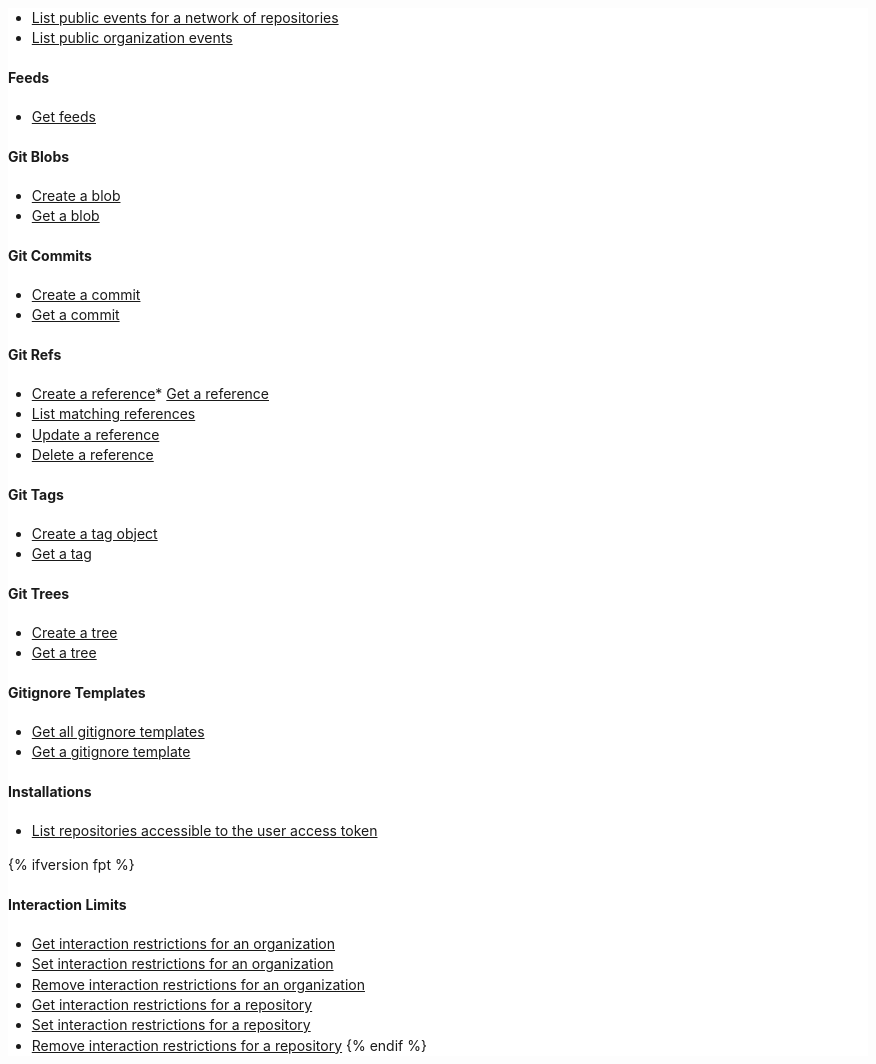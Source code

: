 - [List public events for a network of repositories](/rest/reference/activity#list-public-events-for-a-network-of-repositories)
- [List public organization events](/rest/reference/activity#list-public-organization-events)

#### Feeds

- [Get feeds](/rest/reference/activity#get-feeds)

#### Git Blobs

- [Create a blob](/rest/reference/git#create-a-blob)
- [Get a blob](/rest/reference/git#get-a-blob)

#### Git Commits

- [Create a commit](/rest/reference/git#create-a-commit)
- [Get a commit](/rest/reference/git#get-a-commit)

#### Git Refs

- [Create a reference](/rest/reference/git#create-a-reference)\* [Get a reference](/rest/reference/git#get-a-reference)
- [List matching references](/rest/reference/git#list-matching-references)
- [Update a reference](/rest/reference/git#update-a-reference)
- [Delete a reference](/rest/reference/git#delete-a-reference)

#### Git Tags

- [Create a tag object](/rest/reference/git#create-a-tag-object)
- [Get a tag](/rest/reference/git#get-a-tag)

#### Git Trees

- [Create a tree](/rest/reference/git#create-a-tree)
- [Get a tree](/rest/reference/git#get-a-tree)

#### Gitignore Templates

- [Get all gitignore templates](/rest/reference/gitignore#get-all-gitignore-templates)
- [Get a gitignore template](/rest/reference/gitignore#get-a-gitignore-template)

#### Installations

- [List repositories accessible to the user access token](/rest/reference/apps#list-repositories-accessible-to-the-user-access-token)

{% ifversion fpt %}

#### Interaction Limits

- [Get interaction restrictions for an organization](/rest/reference/interactions#get-interaction-restrictions-for-an-organization)
- [Set interaction restrictions for an organization](/rest/reference/interactions#set-interaction-restrictions-for-an-organization)
- [Remove interaction restrictions for an organization](/rest/reference/interactions#remove-interaction-restrictions-for-an-organization)
- [Get interaction restrictions for a repository](/rest/reference/interactions#get-interaction-restrictions-for-a-repository)
- [Set interaction restrictions for a repository](/rest/reference/interactions#set-interaction-restrictions-for-a-repository)
- [Remove interaction restrictions for a repository](/rest/reference/interactions#remove-interaction-restrictions-for-a-repository)
  {% endif %}
